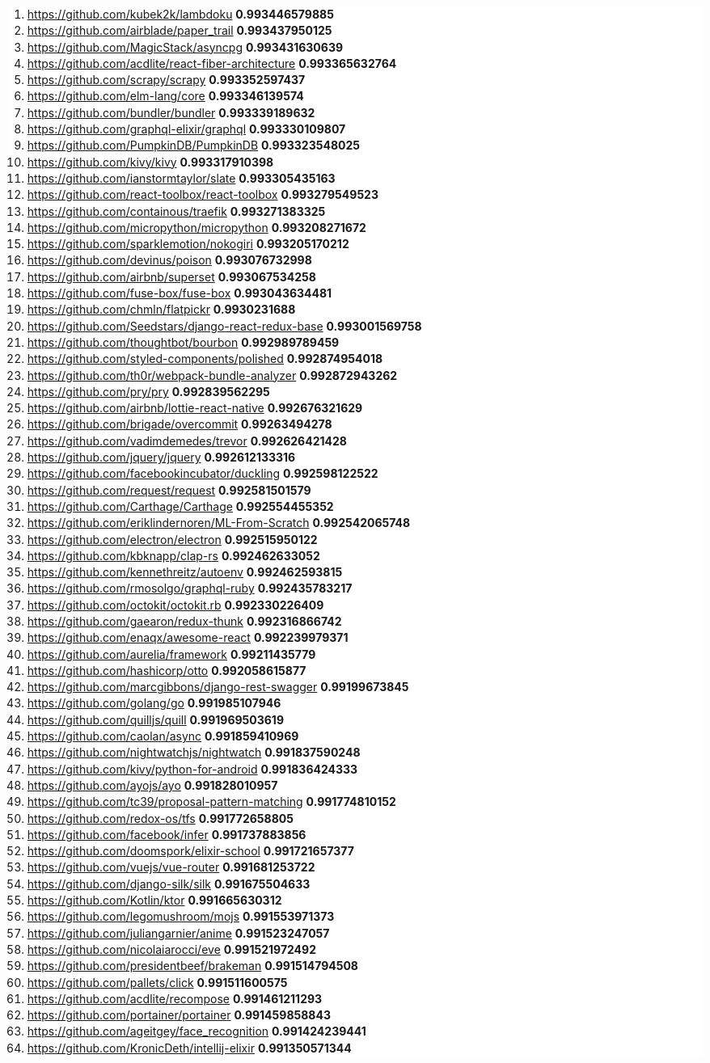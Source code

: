  1. https://github.com/kubek2k/lambdoku **0.993446579885**
 1. https://github.com/airblade/paper_trail **0.993437950125**
 1. https://github.com/MagicStack/asyncpg **0.993431630639**
 1. https://github.com/acdlite/react-fiber-architecture **0.993365632764**
 1. https://github.com/scrapy/scrapy **0.993352597437**
 1. https://github.com/elm-lang/core **0.993346139574**
 1. https://github.com/bundler/bundler **0.993339189632**
 1. https://github.com/graphql-elixir/graphql **0.993330109807**
 1. https://github.com/PumpkinDB/PumpkinDB **0.993323548025**
 1. https://github.com/kivy/kivy **0.993317910398**
 1. https://github.com/ianstormtaylor/slate **0.993305435163**
 1. https://github.com/react-toolbox/react-toolbox **0.993279549523**
 1. https://github.com/containous/traefik **0.993271383325**
 1. https://github.com/micropython/micropython **0.993208271672**
 1. https://github.com/sparklemotion/nokogiri **0.993205170212**
 1. https://github.com/devinus/poison **0.993076732998**
 1. https://github.com/airbnb/superset **0.993067534258**
 1. https://github.com/fuse-box/fuse-box **0.993043634481**
 1. https://github.com/chmln/flatpickr **0.9930231688**
 1. https://github.com/Seedstars/django-react-redux-base **0.993001569758**
 1. https://github.com/thoughtbot/bourbon **0.992989789459**
 1. https://github.com/styled-components/polished **0.992874954018**
 1. https://github.com/th0r/webpack-bundle-analyzer **0.992872943262**
 1. https://github.com/pry/pry **0.992839562295**
 1. https://github.com/airbnb/lottie-react-native **0.992676321629**
 1. https://github.com/brigade/overcommit **0.99263494278**
 1. https://github.com/vadimdemedes/trevor **0.992626421428**
 1. https://github.com/jquery/jquery **0.992612133316**
 1. https://github.com/facebookincubator/duckling **0.992598122522**
 1. https://github.com/request/request **0.992581501579**
 1. https://github.com/Carthage/Carthage **0.992554455352**
 1. https://github.com/eriklindernoren/ML-From-Scratch **0.992542065748**
 1. https://github.com/electron/electron **0.992515950122**
 1. https://github.com/kbknapp/clap-rs **0.992462633052**
 1. https://github.com/kennethreitz/autoenv **0.992462593815**
 1. https://github.com/rmosolgo/graphql-ruby **0.992435783217**
 1. https://github.com/octokit/octokit.rb **0.992330226409**
 1. https://github.com/gaearon/redux-thunk **0.992316866742**
 1. https://github.com/enaqx/awesome-react **0.992239979371**
 1. https://github.com/aurelia/framework **0.99211435779**
 1. https://github.com/hashicorp/otto **0.992058615877**
 1. https://github.com/marcgibbons/django-rest-swagger **0.99199673845**
 1. https://github.com/golang/go **0.991985107946**
 1. https://github.com/quilljs/quill **0.991969503619**
 1. https://github.com/caolan/async **0.991859410969**
 1. https://github.com/nightwatchjs/nightwatch **0.991837590248**
 1. https://github.com/kivy/python-for-android **0.991836424333**
 1. https://github.com/ayojs/ayo **0.991828010957**
 1. https://github.com/tc39/proposal-pattern-matching **0.991774810152**
 1. https://github.com/redox-os/tfs **0.991772658805**
 1. https://github.com/facebook/infer **0.991737883856**
 1. https://github.com/doomspork/elixir-school **0.991721657377**
 1. https://github.com/vuejs/vue-router **0.991681253722**
 1. https://github.com/django-silk/silk **0.991675504633**
 1. https://github.com/Kotlin/ktor **0.991665630312**
 1. https://github.com/legomushroom/mojs **0.991553971373**
 1. https://github.com/juliangarnier/anime **0.991523247057**
 1. https://github.com/nicolaiarocci/eve **0.991521972492**
 1. https://github.com/presidentbeef/brakeman **0.991514794508**
 1. https://github.com/pallets/click **0.991511600575**
 1. https://github.com/acdlite/recompose **0.991461211293**
 1. https://github.com/portainer/portainer **0.991459858843**
 1. https://github.com/ageitgey/face_recognition **0.991424239441**
 1. https://github.com/KronicDeth/intellij-elixir **0.991350571344**